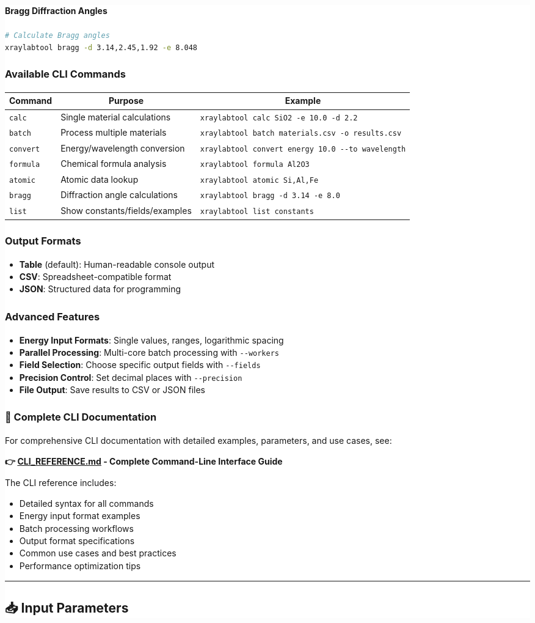 #### Bragg Diffraction Angles
```bash
# Calculate Bragg angles
xraylabtool bragg -d 3.14,2.45,1.92 -e 8.048
```

### Available CLI Commands

| Command | Purpose | Example |
|---------|---------|--------|
| `calc` | Single material calculations | `xraylabtool calc SiO2 -e 10.0 -d 2.2` |
| `batch` | Process multiple materials | `xraylabtool batch materials.csv -o results.csv` |
| `convert` | Energy/wavelength conversion | `xraylabtool convert energy 10.0 --to wavelength` |
| `formula` | Chemical formula analysis | `xraylabtool formula Al2O3` |
| `atomic` | Atomic data lookup | `xraylabtool atomic Si,Al,Fe` |
| `bragg` | Diffraction angle calculations | `xraylabtool bragg -d 3.14 -e 8.0` |
| `list` | Show constants/fields/examples | `xraylabtool list constants` |

### Output Formats

- **Table** (default): Human-readable console output
- **CSV**: Spreadsheet-compatible format
- **JSON**: Structured data for programming

### Advanced Features

- **Energy Input Formats**: Single values, ranges, logarithmic spacing
- **Parallel Processing**: Multi-core batch processing with `--workers`
- **Field Selection**: Choose specific output fields with `--fields`
- **Precision Control**: Set decimal places with `--precision`
- **File Output**: Save results to CSV or JSON files

### 📖 Complete CLI Documentation

For comprehensive CLI documentation with detailed examples, parameters, and use cases, see:

**👉 [CLI_REFERENCE.md](CLI_REFERENCE.md) - Complete Command-Line Interface Guide**

The CLI reference includes:
- Detailed syntax for all commands
- Energy input format examples
- Batch processing workflows
- Output format specifications
- Common use cases and best practices
- Performance optimization tips

---

## 📥 Input Parameters
